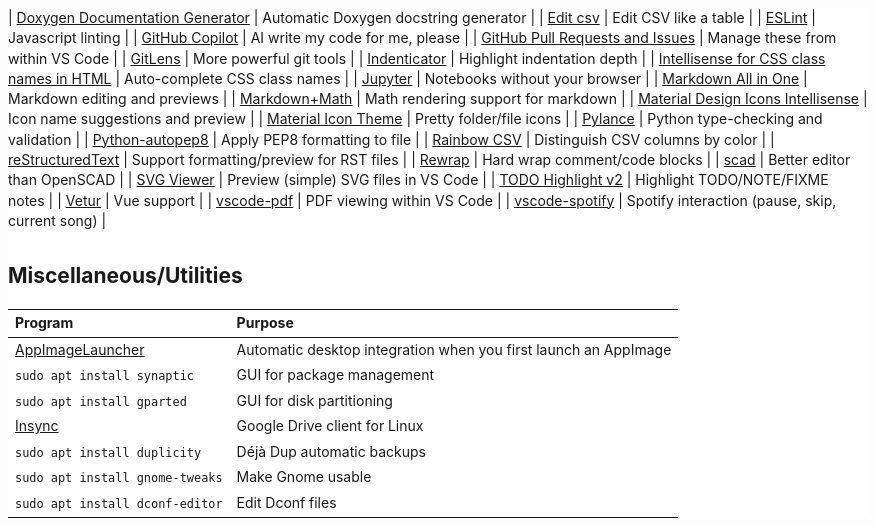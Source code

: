 | [Doxygen Documentation Generator](https://marketplace.visualstudio.com/items?itemName=cschlosser.doxdocgen)                         | Automatic Doxygen docstring generator           |
| [Edit csv](https://marketplace.visualstudio.com/items?itemName=janisdd.vscode-edit-csv)                                             | Edit CSV like a table                           |
| [ESLint](https://marketplace.visualstudio.com/items?itemName=dbaeumer.vscode-eslint)                                                | Javascript linting                              |
| [GitHub Copilot](https://marketplace.visualstudio.com/items?itemName=GitHub.copilot)                                                | AI write my code for me, please                 |
| [GitHub Pull Requests and Issues](https://marketplace.visualstudio.com/items?itemName=GitHub.vscode-pull-request-github)            | Manage these from within VS Code                |
| [GitLens](https://marketplace.visualstudio.com/items?itemName=eamodio.gitlens)                                                      | More powerful git tools                         |
| [Indenticator](https://marketplace.visualstudio.com/items?itemName=SirTori.indenticator)                                            | Highlight indentation depth                     |
| [Intellisense for CSS class names in HTML](https://marketplace.visualstudio.com/items?itemName=Zignd.html-css-class-completion)     | Auto-complete CSS class names                   |
| [Jupyter](https://marketplace.visualstudio.com/items?itemName=ms-toolsai.jupyter)                                                   | Notebooks without your browser                  |
| [Markdown All in One](https://marketplace.visualstudio.com/items?itemName=yzhang.markdown-all-in-one)                               | Markdown editing and previews                   |
| [Markdown+Math](https://marketplace.visualstudio.com/items?itemName=goessner.mdmath)                                                | Math rendering support for markdown             |
| [Material Design Icons Intellisense](https://marketplace.visualstudio.com/items?itemName=lukas-tr.materialdesignicons-intellisense) | Icon name suggestions and preview               |
| [Material Icon Theme](https://marketplace.visualstudio.com/items?itemName=PKief.material-icon-theme)                                | Pretty folder/file icons                        |
| [Pylance](https://marketplace.visualstudio.com/items?itemName=ms-python.vscode-pylance)                                             | Python type-checking and validation             |
| [Python-autopep8](https://marketplace.visualstudio.com/items?itemName=himanoa.Python-autopep8)                                      | Apply PEP8 formatting to file                   |
| [Rainbow CSV](https://marketplace.visualstudio.com/items?itemName=mechatroner.rainbow-csv)                                          | Distinguish CSV columns by color                |
| [reStructuredText](https://marketplace.visualstudio.com/items?itemName=lextudio.restructuredtext)                                   | Support formatting/preview for RST files        |
| [Rewrap](https://marketplace.visualstudio.com/items?itemName=stkb.rewrap)                                                           | Hard wrap comment/code blocks                   |
| [scad](https://marketplace.visualstudio.com/items?itemName=efbenson.scad)                                                           | Better editor than OpenSCAD                     |
| [SVG Viewer](https://marketplace.visualstudio.com/items?itemName=cssho.vscode-svgviewer)                                            | Preview (simple) SVG files in VS Code           |
| [TODO Highlight v2](https://marketplace.visualstudio.com/items?itemName=jgclark.vscode-todo-highlight)                              | Highlight TODO/NOTE/FIXME notes                 |
| [Vetur](https://marketplace.visualstudio.com/items?itemName=octref.vetur)                                                           | Vue support                                     |
| [vscode-pdf](https://marketplace.visualstudio.com/items?itemName=tomoki1207.pdf)                                                    | PDF viewing within VS Code                      |
| [vscode-spotify](https://marketplace.visualstudio.com/items?itemName=shyykoserhiy.vscode-spotify)                                   | Spotify interaction (pause, skip, current song) |

## Miscellaneous/Utilities

| Program                                                             | Purpose                                                         |
| :------------------------------------------------------------------ | :-------------------------------------------------------------- |
| [AppImageLauncher](https://github.com/TheAssassin/AppImageLauncher) | Automatic desktop integration when you first launch an AppImage |
| `sudo apt install synaptic`                                         | GUI for package management                                      |
| `sudo apt install gparted`                                          | GUI for disk partitioning                                       |
| [Insync](https://www.insynchq.com/)                                 | Google Drive client for Linux                                   |
| `sudo apt install duplicity`                                        | Déjà Dup automatic backups                                      |
| `sudo apt install gnome-tweaks`                                     | Make Gnome usable                                               |
| `sudo apt install dconf-editor`                                     | Edit Dconf files                                                |
